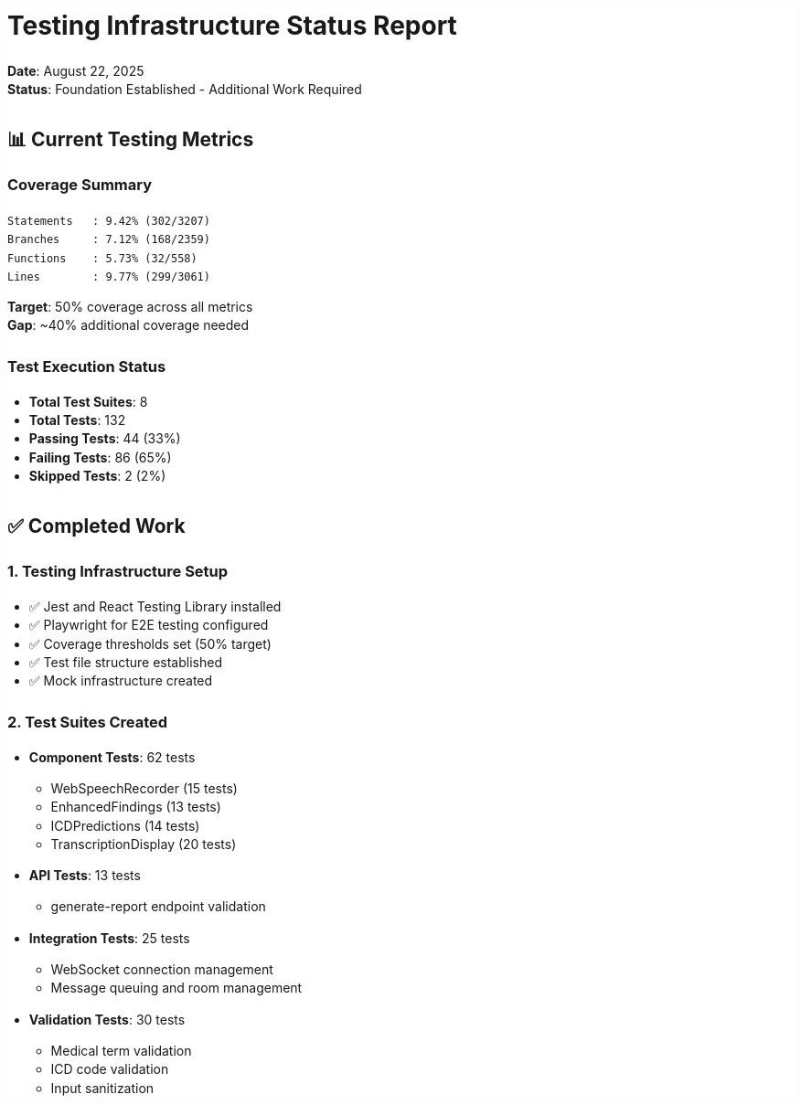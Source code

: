 # Testing Infrastructure Status Report
**Date**: August 22, 2025  
**Status**: Foundation Established - Additional Work Required

## 📊 Current Testing Metrics

### Coverage Summary
```
Statements   : 9.42% (302/3207)
Branches     : 7.12% (168/2359)  
Functions    : 5.73% (32/558)
Lines        : 9.77% (299/3061)
```

**Target**: 50% coverage across all metrics  
**Gap**: ~40% additional coverage needed

### Test Execution Status
- **Total Test Suites**: 8
- **Total Tests**: 132
- **Passing Tests**: 44 (33%)
- **Failing Tests**: 86 (65%)
- **Skipped Tests**: 2 (2%)

## ✅ Completed Work

### 1. Testing Infrastructure Setup
- ✅ Jest and React Testing Library installed
- ✅ Playwright for E2E testing configured
- ✅ Coverage thresholds set (50% target)
- ✅ Test file structure established
- ✅ Mock infrastructure created

### 2. Test Suites Created
- **Component Tests**: 62 tests
  - WebSpeechRecorder (15 tests)
  - EnhancedFindings (13 tests)
  - ICDPredictions (14 tests)
  - TranscriptionDisplay (20 tests)
  
- **API Tests**: 13 tests
  - generate-report endpoint validation
  
- **Integration Tests**: 25 tests
  - WebSocket connection management
  - Message queuing and room management
  
- **Validation Tests**: 30 tests
  - Medical term validation
  - ICD code validation
  - Input sanitization
